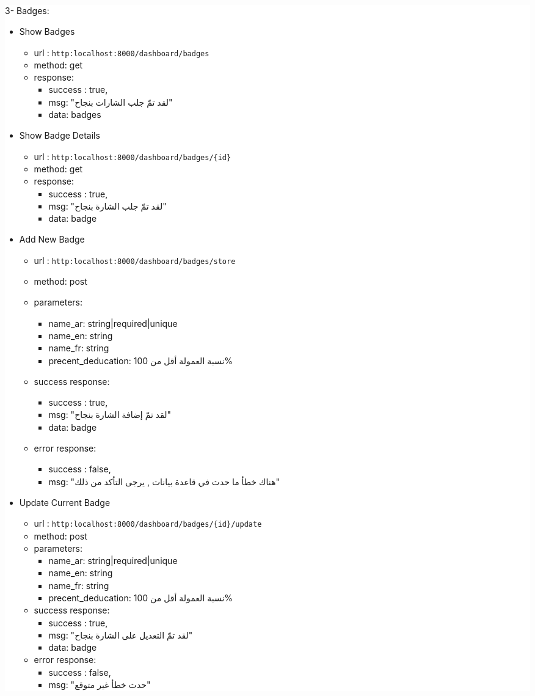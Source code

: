 3- Badges:

-   Show Badges

    -   url : `http:localhost:8000/dashboard/badges`
    -   method: get
    -   response:
        -   success : true,
        -   msg: "لقد تمّ جلب الشارات بنجاح"
        -   data: badges

-   Show Badge Details

    -   url : `http:localhost:8000/dashboard/badges/{id}`
    -   method: get
    -   response:
        -   success : true,
        -   msg: "لقد تمّ جلب الشارة بنجاح"
        -   data: badge

-   Add New Badge

    -   url : `http:localhost:8000/dashboard/badges/store`
    -   method: post
    -   parameters:

        -   name_ar: string|required|unique
        -   name_en: string
        -   name_fr: string
        -   precent_deducation: نسبة العمولة أقل من 100%

    -   success response:
        -   success : true,
        -   msg: "لقد تمّ إضافة الشارة بنجاح"
        -   data: badge
    -   error response:
        -   success : false,
        -   msg: "هناك خطأ ما حدث في قاعدة بيانات , يرجى التأكد من ذلك"

-   Update Current Badge

    -   url : `http:localhost:8000/dashboard/badges/{id}/update`
    -   method: post
    -   parameters:
        -   name_ar: string|required|unique
        -   name_en: string
        -   name_fr: string
        -   precent_deducation: نسبة العمولة أقل من 100%
    -   success response:
        -   success : true,
        -   msg: "لقد تمّ التعديل على الشارة بنجاح"
        -   data: badge
    -   error response:
        -   success : false,
        -   msg: "حدث خطأ غير متوقع"
